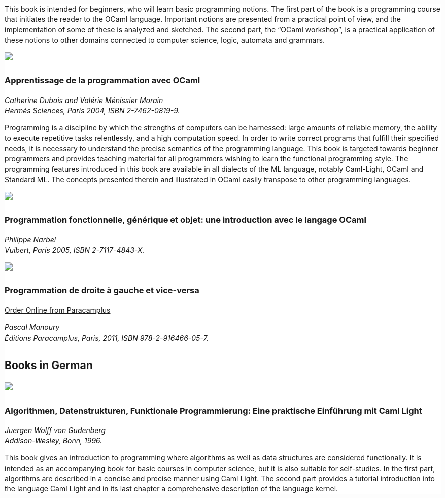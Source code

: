 This book is intended for beginners, who will learn basic programming
notions. The first part of the book is a programming course that
initiates the reader to the OCaml language. Important notions are
presented from a practical point of view, and the implementation of some
of these is analyzed and sketched. The second part, the “OCaml
workshop”, is a practical application of these notions to other domains
connected to computer science, logic, automata and grammars.

![](http://caml.inria.fr/about/books-images/dubois-menissier.gif "")

###  Apprentissage de la programmation avec OCaml
*Catherine Dubois and Valérie Ménissier Morain<br />
 Hermès Sciences, Paris 2004, ISBN 2-7462-0819-9.*

Programming is a discipline by which the strengths of computers can be
harnessed: large amounts of reliable memory, the ability to execute
repetitive tasks relentlessly, and a high computation speed. In order to
write correct programs that fulfill their specified needs, it is
necessary to understand the precise semantics of the programming
language. This book is targeted towards beginner programmers and
provides teaching material for all programmers wishing to learn the
functional programming style. The programming features introduced in
this book are available in all dialects of the ML language, notably
Caml-Light, OCaml and Standard ML. The concepts presented therein and
illustrated in OCaml easily transpose to other programming languages.

![](http://caml.inria.fr/about/books-images/narbel.jpg "")

###  Programmation fonctionnelle, générique et objet: une introduction avec le langage OCaml
*Philippe Narbel<br />
 Vuibert, Paris 2005, ISBN 2-7117-4843-X.*

![](http://caml.inria.fr/about/books-images/manoury.png "")

###  Programmation de droite à gauche et vice-versa
[Order Online from Paracamplus](http://paracamplus.com)

*Pascal Manoury<br />
 Éditions Paracamplus, Paris, 2011, ISBN 978-2-916466-05-7.*

## Books in German
![](http://caml.inria.fr/about/books-images/wolff.gif "")

###  Algorithmen, Datenstrukturen, Funktionale Programmierung: Eine praktische Einführung mit Caml Light
*Juergen Wolff von Gudenberg<br />
 Addison-Wesley, Bonn, 1996.*

This book gives an introduction to programming where algorithms as well
as data structures are considered functionally. It is intended as an
accompanying book for basic courses in computer science, but it is also
suitable for self-studies. In the first part, algorithms are described
in a concise and precise manner using Caml Light. The second part
provides a tutorial introduction into the language Caml Light and in its
last chapter a comprehensive description of the language kernel.
